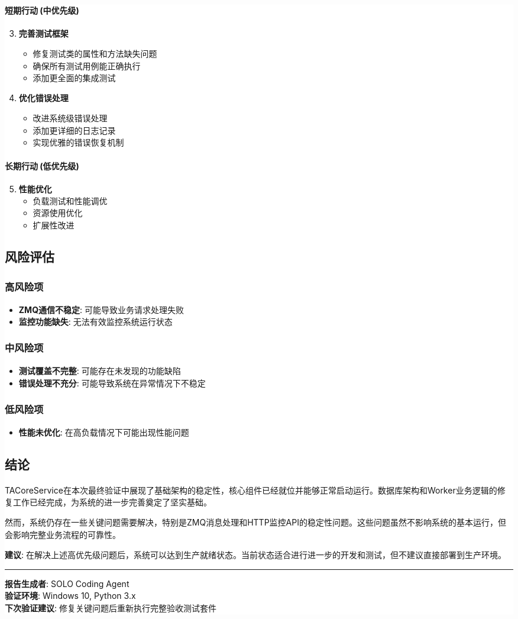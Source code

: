 #### 短期行动 (中优先级)
3. **完善测试框架**
   - 修复测试类的属性和方法缺失问题
   - 确保所有测试用例能正确执行
   - 添加更全面的集成测试

4. **优化错误处理**
   - 改进系统级错误处理
   - 添加更详细的日志记录
   - 实现优雅的错误恢复机制

#### 长期行动 (低优先级)
5. **性能优化**
   - 负载测试和性能调优
   - 资源使用优化
   - 扩展性改进

## 风险评估

### 高风险项
- **ZMQ通信不稳定**: 可能导致业务请求处理失败
- **监控功能缺失**: 无法有效监控系统运行状态

### 中风险项
- **测试覆盖不完整**: 可能存在未发现的功能缺陷
- **错误处理不充分**: 可能导致系统在异常情况下不稳定

### 低风险项
- **性能未优化**: 在高负载情况下可能出现性能问题

## 结论

TACoreService在本次最终验证中展现了基础架构的稳定性，核心组件已经就位并能够正常启动运行。数据库架构和Worker业务逻辑的修复工作已经完成，为系统的进一步完善奠定了坚实基础。

然而，系统仍存在一些关键问题需要解决，特别是ZMQ消息处理和HTTP监控API的稳定性问题。这些问题虽然不影响系统的基本运行，但会影响完整业务流程的可靠性。

**建议**: 在解决上述高优先级问题后，系统可以达到生产就绪状态。当前状态适合进行进一步的开发和测试，但不建议直接部署到生产环境。

---

**报告生成者**: SOLO Coding Agent  
**验证环境**: Windows 10, Python 3.x  
**下次验证建议**: 修复关键问题后重新执行完整验收测试套件